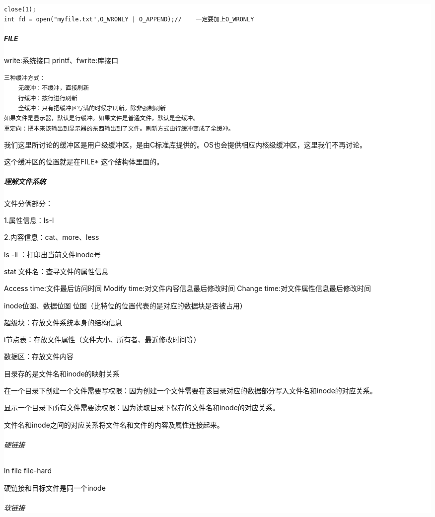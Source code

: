 ```
close(1);
int fd = open("myfile.txt",O_WRONLY | O_APPEND);//    一定要加上O_WRONLY
```

##### FILE

write:系统接口          printf、fwrite:库接口

```
三种缓冲方式：
	无缓冲：不缓冲，直接刷新
	行缓冲：按行进行刷新
	全缓冲：只有把缓冲区写满的时候才刷新。除非强制刷新
如果文件是显示器，默认是行缓冲。如果文件是普通文件，默认是全缓冲。
重定向：把本来该输出到显示器的东西输出到了文件。刷新方式由行缓冲变成了全缓冲。
```

我们这里所讨论的缓冲区是用户级缓冲区，是由C标准库提供的。OS也会提供相应内核级缓冲区，这里我们不再讨论。

这个缓冲区的位置就是在FILE* 这个结构体里面的。

##### 理解文件系统

文件分俩部分：

1.属性信息：ls-l

2.内容信息：cat、more、less

ls -li ：打印出当前文件inode号

stat 文件名：查寻文件的属性信息

Access time:文件最后访问时间
Modify time:对文件内容信息最后修改时间
Change time:对文件属性信息最后修改时间

inode位图、数据位图     位图（比特位的位置代表的是对应的数据块是否被占用）

超级块：存放文件系统本身的结构信息

i节点表：存放文件属性（文件大小、所有者、最近修改时间等）

数据区：存放文件内容

目录存的是文件名和inode的映射关系

在一个目录下创建一个文件需要写权限：因为创建一个文件需要在该目录对应的数据部分写入文件名和inode的对应关系。

显示一个目录下所有文件需要读权限：因为读取目录下保存的文件名和inode的对应关系。

文件名和inode之间的对应关系将文件名和文件的内容及属性连接起来。

###### 硬链接

ln file file-hard

硬链接和目标文件是同一个inode

###### 软链接
